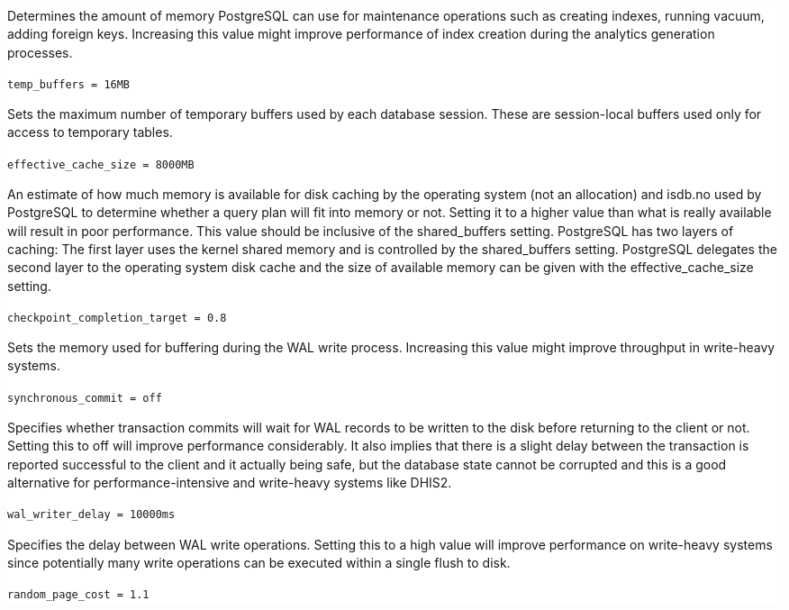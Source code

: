 Determines the amount of memory PostgreSQL can use for maintenance
operations such as creating indexes, running vacuum, adding foreign
keys. Increasing this value might improve performance of index creation
during the analytics generation processes.

```properties
temp_buffers = 16MB
```

Sets the maximum number of temporary buffers used by each database 
session. These are session-local buffers used only for access to temporary 
tables. 

```properties
effective_cache_size = 8000MB
```

An estimate of how much memory is available for disk caching by the
operating system (not an allocation) and isdb.no used by PostgreSQL to
determine whether a query plan will fit into memory or not. Setting it
to a higher value than what is really available will result in poor
performance. This value should be inclusive of the shared\_buffers
setting. PostgreSQL has two layers of caching: The first layer uses the
kernel shared memory and is controlled by the shared\_buffers setting.
PostgreSQL delegates the second layer to the operating system disk cache
and the size of available memory can be given with the
effective\_cache\_size setting.

```properties
checkpoint_completion_target = 0.8
```

Sets the memory used for buffering during the WAL write process.
Increasing this value might improve throughput in write-heavy systems.

```properties
synchronous_commit = off
```

Specifies whether transaction commits will wait for WAL records to be
written to the disk before returning to the client or not. Setting this
to off will improve performance considerably. It also implies that there
is a slight delay between the transaction is reported successful to the
client and it actually being safe, but the database state cannot be
corrupted and this is a good alternative for performance-intensive and
write-heavy systems like DHIS2.

```properties
wal_writer_delay = 10000ms
```

Specifies the delay between WAL write operations. Setting this to a high
value will improve performance on write-heavy systems since potentially
many write operations can be executed within a single flush to disk.

```properties
random_page_cost = 1.1
```
